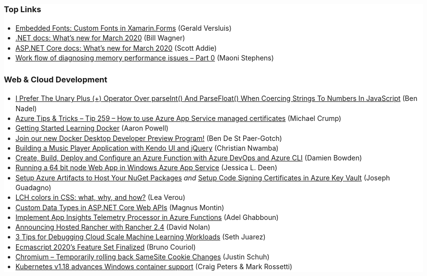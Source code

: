 ### <a name="top"></a>Top Links

  * <a href="https://devblogs.microsoft.com/xamarin/embedded-fonts-xamarin-forms/" target="_blank" rel="noopener noreferrer">Embedded Fonts: Custom Fonts in Xamarin.Forms</a> (Gerald Versluis)
  * <a href="https://docs.microsoft.com/en-us/dotnet/whats-new/dotnet-2020-03" target="_blank" rel="noopener noreferrer">.NET docs: What&#8217;s new for March 2020</a> (Bill Wagner)
  * <a href="https://docs.microsoft.com/en-us/aspnet/core/whats-new/2020-03?view=aspnetcore-3.1" target="_blank" rel="noopener noreferrer">ASP.NET Core docs: What&#8217;s new for March 2020</a> (Scott Addie)
  * <a href="https://devblogs.microsoft.com/dotnet/work-flow-of-diagnosing-memory-performance-issues-part-0/" target="_blank" rel="noopener noreferrer">Work flow of diagnosing memory performance issues – Part 0</a> (Maoni Stephens)



### <a name="web"></a>Web & Cloud Development

  * <a href="https://www.bennadel.com/blog/3803-i-prefer-the-unary-plus-operator-over-parseint-and-parsefloat-when-coercing-strings-to-numbers-in-javascript.htm" target="_blank" rel="noopener noreferrer">I Prefer The Unary Plus (+) Operator Over parseInt() And ParseFloat() When Coercing Strings To Numbers In JavaScript</a> (Ben Nadel)
  * <a href="https://microsoft.github.io/AzureTipsAndTricks/blog/tip259.html" target="_blank" rel="noopener noreferrer">Azure Tips & Tricks &#8211; Tip 259 &#8211; How to use Azure App Service managed certificates</a> (Michael Crump)
  * <a href="https://www.aaron-powell.com/posts/2020-04-06-getting-started-learning-docker/" target="_blank" rel="noopener noreferrer">Getting Started Learning Docker</a> (Aaron Powell)
  * <a href="https://www.docker.com/blog/join-our-new-docker-desktop-developer-preview-program/" target="_blank" rel="noopener noreferrer">Join our new Docker Desktop Developer Preview Program!</a> (Ben De St Paer-Gotch)
  * <a href="https://www.telerik.com/blogs/building-a-music-player-application-with-kendo-ui-and-jquery" target="_blank" rel="noopener noreferrer">Building a Music Player Application with Kendo UI and jQuery</a> (Christian Nwamba)
  * <a href="https://damienbod.com/2020/04/06/create-build-deploy-and-configure-an-azure-function-with-azure-devops-and-azure-cli/" target="_blank" rel="noopener noreferrer">Create, Build, Deploy and Configure an Azure Function with Azure DevOps and Azure CLI</a> (Damien Bowden)
  * <a href="https://jessicadeen.com/running-64bit-node-web-app-windows-app-service/" target="_blank" rel="noopener noreferrer">Running a 64 bit node Web App in Windows Azure App Service</a> (Jessica L. Deen)
  * <a href="https://www.josephguadagno.net/2020/04/04/setup-azure-artifacts-to-host-nuget-packages" target="_blank" rel="noopener noreferrer">Setup Azure Artifacts to Host Your NuGet Packages</a> _and_ <a href="https://www.josephguadagno.net/2020/04/05/setup-code-signing-certificates-in-azure-key-vault" target="_blank" rel="noopener noreferrer">Setup Code Signing Certificates in Azure Key Vault</a> (Joseph Guadagno)
  * <a href="http://feedproxy.google.com/~r/leaverou/~3/WiKs4zeSKfE/" target="_blank" rel="noopener noreferrer">LCH colors in CSS: what, why, and how?</a> (Lea Verou)
  * <a href="https://blog.magnusmontin.net/2020/04/03/custom-data-types-in-asp-net-core-web-apis/" target="_blank" rel="noopener noreferrer">Custom Data Types in ASP.NET Core Web APIs</a> (Magnus Montin)
  * <a href="https://devblogs.microsoft.com/premier-developer/implement-app-insights-telemetry-processor-in-azure-functions/" target="_blank" rel="noopener noreferrer">Implement App Insights Telemetry Processor in Azure Functions</a> (Adel Ghabboun)
  * <a href="https://rancher.com/blog/2020/announcing-hosted-rancher/" target="_blank" rel="noopener noreferrer">Announcing Hosted Rancher with Rancher 2.4</a> (David Nolan)
  * <a href="https://www.sethjuarez.com/2020/04/06/tips-for-cloud-ml/" target="_blank" rel="noopener noreferrer">3 Tips for Debugging Cloud Scale Machine Learning Workloads</a> (Seth Juarez)
  * <a href="https://www.infoq.com/news/2020/04/es2020-features/?utm_campaign=infoq_content&utm_source=infoq&utm_medium=feed&utm_term=global" target="_blank" rel="noopener noreferrer">Ecmascript 2020&#8217;s Feature Set Finalized</a> (Bruno Couriol)
  * <a href="http://blog.chromium.org/2020/04/temporarily-rolling-back-samesite.html" target="_blank" rel="noopener noreferrer">Chromium &#8211; Temporarily rolling back SameSite Cookie Changes</a> (Justin Schuh)
  * <a href="https://cloudblogs.microsoft.com/opensource/2020/04/03/kubernetes-v1-18-advances-windows-container-support/" target="_blank" rel="noopener noreferrer">Kubernetes v1.18 advances Windows container support</a> (Craig Peters & Mark Rossetti)
